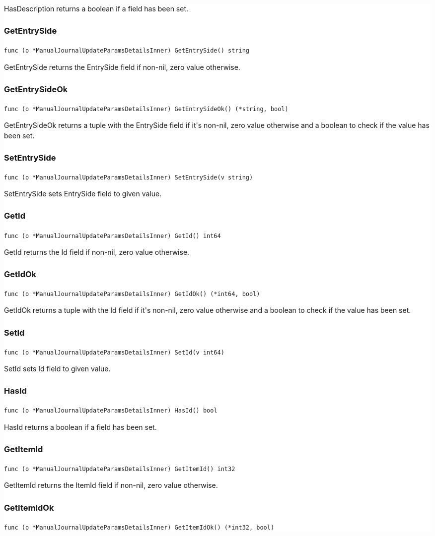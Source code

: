 HasDescription returns a boolean if a field has been set.

### GetEntrySide

`func (o *ManualJournalUpdateParamsDetailsInner) GetEntrySide() string`

GetEntrySide returns the EntrySide field if non-nil, zero value otherwise.

### GetEntrySideOk

`func (o *ManualJournalUpdateParamsDetailsInner) GetEntrySideOk() (*string, bool)`

GetEntrySideOk returns a tuple with the EntrySide field if it's non-nil, zero value otherwise
and a boolean to check if the value has been set.

### SetEntrySide

`func (o *ManualJournalUpdateParamsDetailsInner) SetEntrySide(v string)`

SetEntrySide sets EntrySide field to given value.


### GetId

`func (o *ManualJournalUpdateParamsDetailsInner) GetId() int64`

GetId returns the Id field if non-nil, zero value otherwise.

### GetIdOk

`func (o *ManualJournalUpdateParamsDetailsInner) GetIdOk() (*int64, bool)`

GetIdOk returns a tuple with the Id field if it's non-nil, zero value otherwise
and a boolean to check if the value has been set.

### SetId

`func (o *ManualJournalUpdateParamsDetailsInner) SetId(v int64)`

SetId sets Id field to given value.

### HasId

`func (o *ManualJournalUpdateParamsDetailsInner) HasId() bool`

HasId returns a boolean if a field has been set.

### GetItemId

`func (o *ManualJournalUpdateParamsDetailsInner) GetItemId() int32`

GetItemId returns the ItemId field if non-nil, zero value otherwise.

### GetItemIdOk

`func (o *ManualJournalUpdateParamsDetailsInner) GetItemIdOk() (*int32, bool)`
